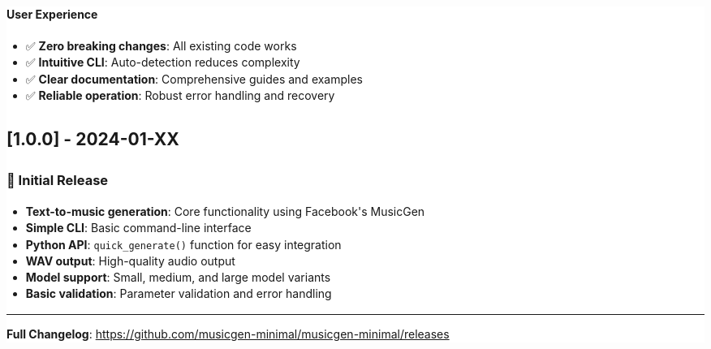 #### User Experience
- ✅ **Zero breaking changes**: All existing code works
- ✅ **Intuitive CLI**: Auto-detection reduces complexity
- ✅ **Clear documentation**: Comprehensive guides and examples
- ✅ **Reliable operation**: Robust error handling and recovery

## [1.0.0] - 2024-01-XX

### 🚀 Initial Release

- **Text-to-music generation**: Core functionality using Facebook's MusicGen
- **Simple CLI**: Basic command-line interface
- **Python API**: `quick_generate()` function for easy integration
- **WAV output**: High-quality audio output
- **Model support**: Small, medium, and large model variants
- **Basic validation**: Parameter validation and error handling

---

**Full Changelog**: https://github.com/musicgen-minimal/musicgen-minimal/releases